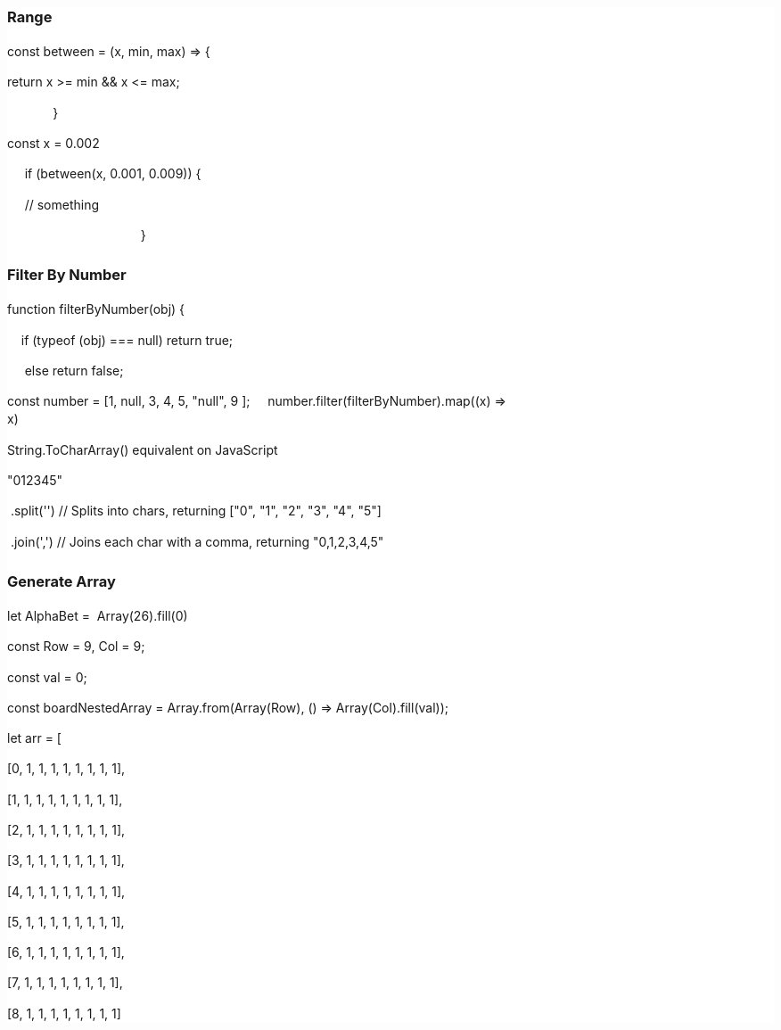 ### Range 

const between = (x, min, max) => {                                                                                                            

return x >= min && x <= max;                                                                    

             } 

const x = 0.002                                                                                                        

     if (between(x, 0.001, 0.009)) {                                                                                  

     // something                                                                           

                                      }   

### Filter By Number 

function filterByNumber(obj) {     

    if (typeof (obj) === null) return true;     

     else return false;     

const number = [1, null, 3, 4, 5, "null", 9 ];     number.filter(filterByNumber).map((x) => x)                                                                                              

String.ToCharArray() equivalent on JavaScript 

"012345"                                                                                                       

 .split('') // Splits into chars, returning ["0", "1", "2", "3", "4", "5"]   

 .join(',') // Joins each char with a comma, returning "0,1,2,3,4,5" 

### Generate Array 

let AlphaBet =  Array(26).fill(0) 

const Row = 9, Col = 9;                                                                                       

const val = 0;                                                                                                           

const boardNestedArray = Array.from(Array(Row), () => Array(Col).fill(val)); 

let arr = [                                                                                                               

[0, 1, 1, 1, 1, 1, 1, 1, 1],                                                                                      

[1, 1, 1, 1, 1, 1, 1, 1, 1],                                                                                                        

[2, 1, 1, 1, 1, 1, 1, 1, 1],                                                                                      

[3, 1, 1, 1, 1, 1, 1, 1, 1],                                                                                             

[4, 1, 1, 1, 1, 1, 1, 1, 1],                                                                                       

[5, 1, 1, 1, 1, 1, 1, 1, 1],                                                                                            

[6, 1, 1, 1, 1, 1, 1, 1, 1],                                                                                                            

[7, 1, 1, 1, 1, 1, 1, 1, 1],                                                                                              

[8, 1, 1, 1, 1, 1, 1, 1, 1]                                                                                                  
